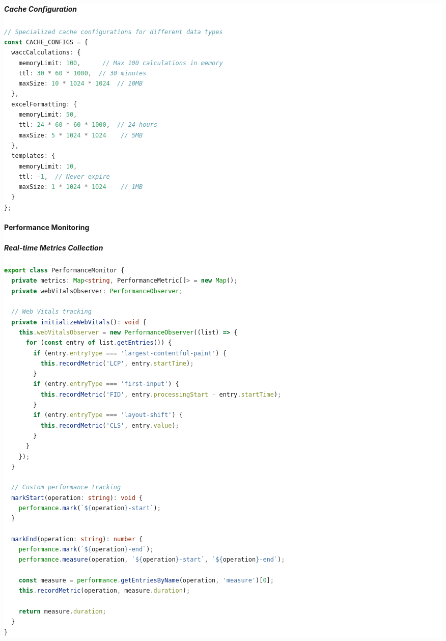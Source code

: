 ##### Cache Configuration
```typescript
// Specialized cache configurations for different data types
const CACHE_CONFIGS = {
  waccCalculations: {
    memoryLimit: 100,      // Max 100 calculations in memory
    ttl: 30 * 60 * 1000,  // 30 minutes
    maxSize: 10 * 1024 * 1024  // 10MB
  },
  excelFormatting: {
    memoryLimit: 50,
    ttl: 24 * 60 * 60 * 1000,  // 24 hours
    maxSize: 5 * 1024 * 1024    // 5MB
  },
  templates: {
    memoryLimit: 10,
    ttl: -1,  // Never expire
    maxSize: 1 * 1024 * 1024    // 1MB
  }
};
```

#### Performance Monitoring

##### Real-time Metrics Collection
```typescript
export class PerformanceMonitor {
  private metrics: Map<string, PerformanceMetric[]> = new Map();
  private webVitalsObserver: PerformanceObserver;

  // Web Vitals tracking
  private initializeWebVitals(): void {
    this.webVitalsObserver = new PerformanceObserver((list) => {
      for (const entry of list.getEntries()) {
        if (entry.entryType === 'largest-contentful-paint') {
          this.recordMetric('LCP', entry.startTime);
        }
        if (entry.entryType === 'first-input') {
          this.recordMetric('FID', entry.processingStart - entry.startTime);
        }
        if (entry.entryType === 'layout-shift') {
          this.recordMetric('CLS', entry.value);
        }
      }
    });
  }

  // Custom performance tracking
  markStart(operation: string): void {
    performance.mark(`${operation}-start`);
  }

  markEnd(operation: string): number {
    performance.mark(`${operation}-end`);
    performance.measure(operation, `${operation}-start`, `${operation}-end`);
    
    const measure = performance.getEntriesByName(operation, 'measure')[0];
    this.recordMetric(operation, measure.duration);
    
    return measure.duration;
  }
}
```
